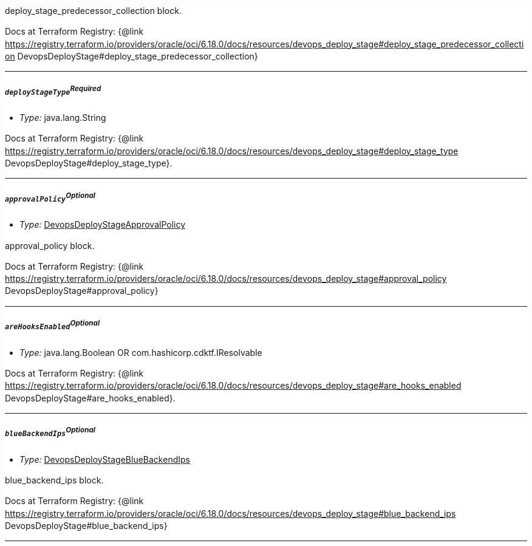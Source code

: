 deploy_stage_predecessor_collection block.

Docs at Terraform Registry: {@link https://registry.terraform.io/providers/oracle/oci/6.18.0/docs/resources/devops_deploy_stage#deploy_stage_predecessor_collection DevopsDeployStage#deploy_stage_predecessor_collection}

---

##### `deployStageType`<sup>Required</sup> <a name="deployStageType" id="rhizo-co-terraform-provider-oci.devopsDeployStage.DevopsDeployStage.Initializer.parameter.deployStageType"></a>

- *Type:* java.lang.String

Docs at Terraform Registry: {@link https://registry.terraform.io/providers/oracle/oci/6.18.0/docs/resources/devops_deploy_stage#deploy_stage_type DevopsDeployStage#deploy_stage_type}.

---

##### `approvalPolicy`<sup>Optional</sup> <a name="approvalPolicy" id="rhizo-co-terraform-provider-oci.devopsDeployStage.DevopsDeployStage.Initializer.parameter.approvalPolicy"></a>

- *Type:* <a href="#rhizo-co-terraform-provider-oci.devopsDeployStage.DevopsDeployStageApprovalPolicy">DevopsDeployStageApprovalPolicy</a>

approval_policy block.

Docs at Terraform Registry: {@link https://registry.terraform.io/providers/oracle/oci/6.18.0/docs/resources/devops_deploy_stage#approval_policy DevopsDeployStage#approval_policy}

---

##### `areHooksEnabled`<sup>Optional</sup> <a name="areHooksEnabled" id="rhizo-co-terraform-provider-oci.devopsDeployStage.DevopsDeployStage.Initializer.parameter.areHooksEnabled"></a>

- *Type:* java.lang.Boolean OR com.hashicorp.cdktf.IResolvable

Docs at Terraform Registry: {@link https://registry.terraform.io/providers/oracle/oci/6.18.0/docs/resources/devops_deploy_stage#are_hooks_enabled DevopsDeployStage#are_hooks_enabled}.

---

##### `blueBackendIps`<sup>Optional</sup> <a name="blueBackendIps" id="rhizo-co-terraform-provider-oci.devopsDeployStage.DevopsDeployStage.Initializer.parameter.blueBackendIps"></a>

- *Type:* <a href="#rhizo-co-terraform-provider-oci.devopsDeployStage.DevopsDeployStageBlueBackendIps">DevopsDeployStageBlueBackendIps</a>

blue_backend_ips block.

Docs at Terraform Registry: {@link https://registry.terraform.io/providers/oracle/oci/6.18.0/docs/resources/devops_deploy_stage#blue_backend_ips DevopsDeployStage#blue_backend_ips}

---